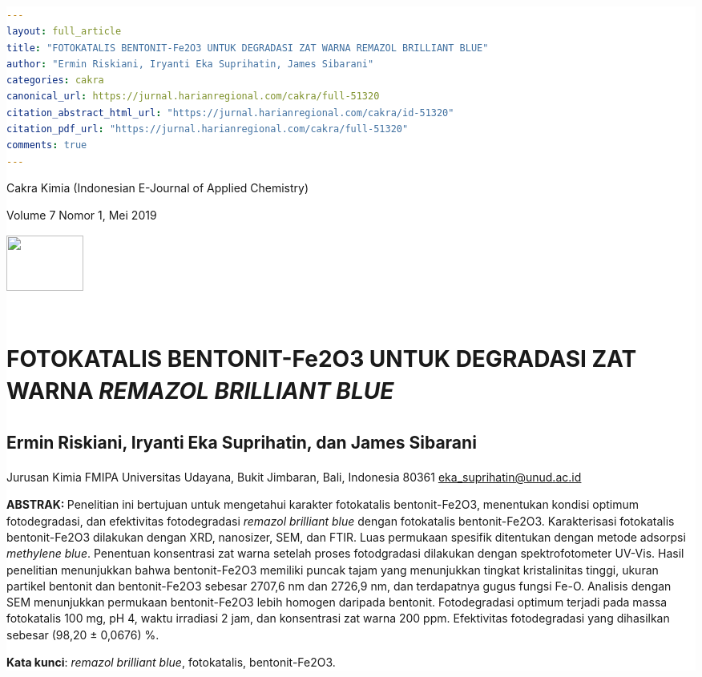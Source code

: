 ```yaml
---
layout: full_article
title: "FOTOKATALIS BENTONIT-Fe2O3 UNTUK DEGRADASI ZAT WARNA REMAZOL BRILLIANT BLUE"
author: "Ermin Riskiani, Iryanti Eka Suprihatin, James Sibarani"
categories: cakra
canonical_url: https://jurnal.harianregional.com/cakra/full-51320 
citation_abstract_html_url: "https://jurnal.harianregional.com/cakra/id-51320"
citation_pdf_url: "https://jurnal.harianregional.com/cakra/full-51320"  
comments: true
---
```


<p><span class="font0">Cakra Kimia (Indonesian E-Journal of Applied Chemistry)</span></p>
<p><span class="font0">Volume 7 Nomor 1, Mei 2019</span></p>
<div><img src="https://jurnal.harianregional.com/media/51320-1.jpg" alt="" style="width:72pt;height:52pt;">
</div><br clear="all"><a name="caption1"></a>
<h1><a name="bookmark0"></a><span class="font8" style="font-weight:bold;"><a name="bookmark1"></a>FOTOKATALIS BENTONIT-Fe</span><span class="font4" style="font-weight:bold;">2</span><span class="font8" style="font-weight:bold;">O</span><span class="font4" style="font-weight:bold;">3 </span><span class="font8" style="font-weight:bold;">UNTUK DEGRADASI ZAT WARNA </span><span class="font8" style="font-weight:bold;font-style:italic;">REMAZOL BRILLIANT BLUE</span></h1>
<h2><a name="bookmark2"></a><span class="font7" style="font-weight:bold;"><a name="bookmark3"></a>Ermin Riskiani, Iryanti Eka Suprihatin, dan James Sibarani</span></h2>
<p><span class="font5">Jurusan Kimia FMIPA Universitas Udayana, Bukit Jimbaran, Bali, Indonesia 80361 </span><a href="mailto:eka_suprihatin@unud.ac.id"><span class="font5" style="text-decoration:underline;">eka_suprihatin@unud.ac.id</span></a></p>
<p><span class="font7" style="font-weight:bold;">ABSTRAK: </span><span class="font7">Penelitian ini bertujuan untuk mengetahui karakter fotokatalis bentonit-Fe</span><span class="font3">2</span><span class="font7">O</span><span class="font3">3, </span><span class="font7">menentukan kondisi optimum fotodegradasi, dan efektivitas fotodegradasi </span><span class="font7" style="font-style:italic;">remazol brilliant blue</span><span class="font7"> dengan fotokatalis bentonit-Fe</span><span class="font3">2</span><span class="font7">O</span><span class="font3">3</span><span class="font7">. Karakterisasi fotokatalis bentonit-Fe</span><span class="font3">2</span><span class="font7">O</span><span class="font3">3 </span><span class="font7">dilakukan dengan XRD, nanosizer, SEM, dan FTIR. Luas permukaan spesifik ditentukan dengan metode adsorpsi </span><span class="font7" style="font-style:italic;">methylene blue</span><span class="font7">. Penentuan konsentrasi zat warna setelah proses fotodgradasi dilakukan dengan spektrofotometer UV-Vis. Hasil penelitian menunjukkan bahwa bentonit-Fe</span><span class="font3">2</span><span class="font7">O</span><span class="font3">3 </span><span class="font7">memiliki puncak tajam yang menunjukkan tingkat kristalinitas tinggi, ukuran partikel bentonit dan bentonit-Fe</span><span class="font3">2</span><span class="font7">O</span><span class="font3">3 </span><span class="font7">sebesar 2707,6 nm dan 2726,9 nm, dan terdapatnya gugus fungsi Fe-O. Analisis dengan SEM menunjukkan permukaan bentonit-Fe</span><span class="font3">2</span><span class="font7">O</span><span class="font3">3 </span><span class="font7">lebih homogen daripada bentonit. Fotodegradasi optimum terjadi pada massa fotokatalis 100 mg, pH 4, waktu irradiasi 2 jam, dan konsentrasi zat warna 200 ppm. Efektivitas fotodegradasi yang dihasilkan sebesar (98,20 ± 0,0676) %.</span></p>
<p><span class="font7" style="font-weight:bold;">Kata kunci</span><span class="font7">: </span><span class="font7" style="font-style:italic;">remazol brilliant blue</span><span class="font7">, fotokatalis, bentonit-Fe</span><span class="font3">2</span><span class="font7">O</span><span class="font3">3</span><span class="font7">.</span></p>